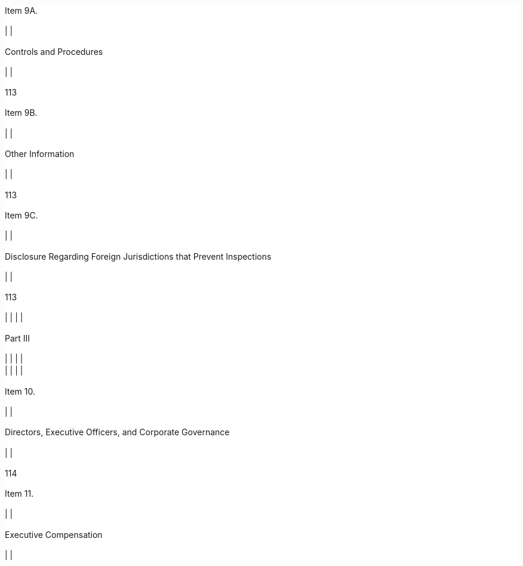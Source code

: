 Item 9A.

| |

Controls and Procedures

| |

113  
  
Item 9B.

| |

Other Information

| |

113  
  
Item 9C.

| |

Disclosure Regarding Foreign Jurisdictions that Prevent Inspections

| |

113  
  
| | | |  
  
Part III

| | | |  
| | | |  
  
Item 10.

| |

Directors, Executive Officers, and Corporate Governance

| |

114  
  
Item 11.

| |

Executive Compensation

| |

